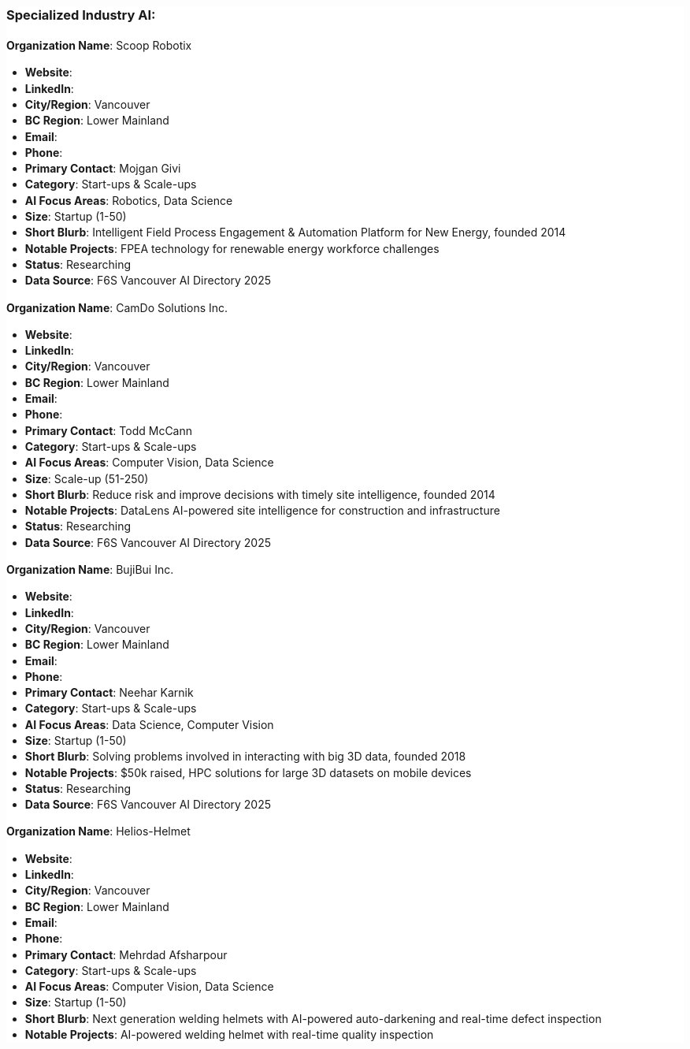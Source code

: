 ### Specialized Industry AI:

**Organization Name**: Scoop Robotix
- **Website**: 
- **LinkedIn**: 
- **City/Region**: Vancouver
- **BC Region**: Lower Mainland
- **Email**: 
- **Phone**: 
- **Primary Contact**: Mojgan Givi
- **Category**: Start-ups & Scale-ups
- **AI Focus Areas**: Robotics, Data Science
- **Size**: Startup (1-50)
- **Short Blurb**: Intelligent Field Process Engagement & Automation Platform for New Energy, founded 2014
- **Notable Projects**: FPEA technology for renewable energy workforce challenges
- **Status**: Researching
- **Data Source**: F6S Vancouver AI Directory 2025

**Organization Name**: CamDo Solutions Inc.
- **Website**: 
- **LinkedIn**: 
- **City/Region**: Vancouver
- **BC Region**: Lower Mainland
- **Email**: 
- **Phone**: 
- **Primary Contact**: Todd McCann
- **Category**: Start-ups & Scale-ups
- **AI Focus Areas**: Computer Vision, Data Science
- **Size**: Scale-up (51-250)
- **Short Blurb**: Reduce risk and improve decisions with timely site intelligence, founded 2014
- **Notable Projects**: DataLens AI-powered site intelligence for construction and infrastructure
- **Status**: Researching
- **Data Source**: F6S Vancouver AI Directory 2025

**Organization Name**: BujiBui Inc.
- **Website**: 
- **LinkedIn**: 
- **City/Region**: Vancouver
- **BC Region**: Lower Mainland
- **Email**: 
- **Phone**: 
- **Primary Contact**: Neehar Karnik
- **Category**: Start-ups & Scale-ups
- **AI Focus Areas**: Data Science, Computer Vision
- **Size**: Startup (1-50)
- **Short Blurb**: Solving problems involved in interacting with big 3D data, founded 2018
- **Notable Projects**: $50k raised, HPC solutions for large 3D datasets on mobile devices
- **Status**: Researching
- **Data Source**: F6S Vancouver AI Directory 2025

**Organization Name**: Helios-Helmet
- **Website**: 
- **LinkedIn**: 
- **City/Region**: Vancouver
- **BC Region**: Lower Mainland
- **Email**: 
- **Phone**: 
- **Primary Contact**: Mehrdad Afsharpour
- **Category**: Start-ups & Scale-ups
- **AI Focus Areas**: Computer Vision, Data Science
- **Size**: Startup (1-50)
- **Short Blurb**: Next generation welding helmets with AI-powered auto-darkening and real-time defect inspection
- **Notable Projects**: AI-powered welding helmet with real-time quality inspection